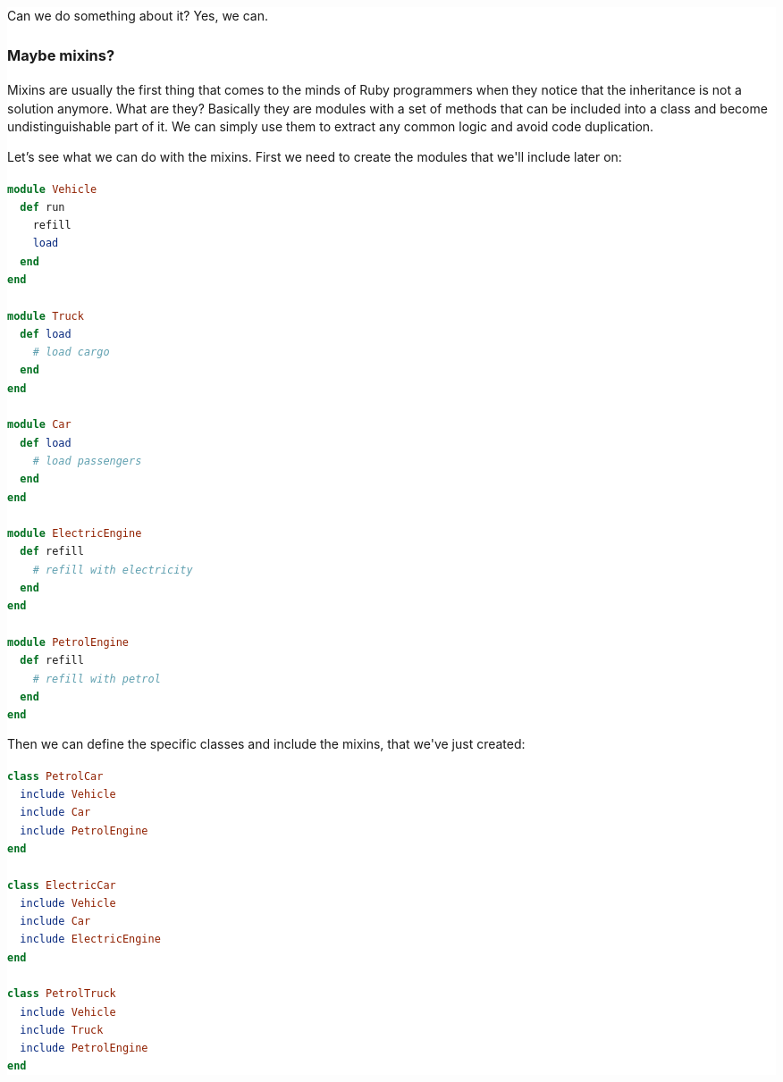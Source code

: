 Can we do something about it? Yes, we can.

### Maybe mixins?

Mixins are usually the first thing that comes to the minds of Ruby programmers when they notice that the inheritance is not a solution anymore. What are they? Basically they are modules with a set of methods that can be included into a class and become undistinguishable part of it. We can simply use them to extract any common logic and avoid code duplication.

Let’s see what we can do with the mixins. First we need to create the modules that we'll include later on:

```ruby
module Vehicle
  def run
    refill
    load
  end
end

module Truck
  def load
    # load cargo
  end
end

module Car
  def load
    # load passengers
  end
end

module ElectricEngine
  def refill
    # refill with electricity
  end
end

module PetrolEngine
  def refill
    # refill with petrol
  end
end
```

Then we can define the specific classes and include the mixins, that we've just created:

```ruby
class PetrolCar
  include Vehicle
  include Car
  include PetrolEngine
end

class ElectricCar
  include Vehicle
  include Car
  include ElectricEngine
end

class PetrolTruck
  include Vehicle
  include Truck
  include PetrolEngine
end

```